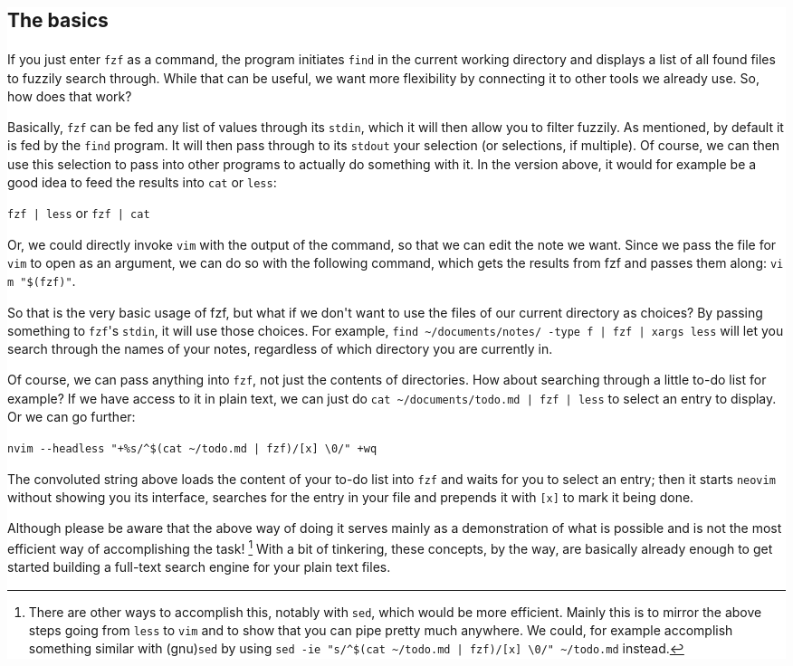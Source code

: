 ## The basics



If you just enter `fzf` as a command,
the program initiates `find` in the current working directory and displays a list of all found files to fuzzily search through.
While that can be useful, we want more flexibility by connecting it to other tools we already use.
So, how does that work?

<video src="a-fzf-workflow/basics.webm" type="video/webm" loop controls autoplay>
</video>

Basically, `fzf` can be fed any list of values through its `stdin`, which it will then allow you to filter fuzzily.
As mentioned, by default it is fed by the `find` program.
It will then pass through to its `stdout` your selection (or selections, if multiple).
Of course, we can then use this selection to pass into other programs to actually do something with it.
In the version above, it would for example be a good idea to feed the results into `cat` or `less`:

`fzf | less` or `fzf | cat`

Or, we could directly invoke `vim` with the output of the command, so that we can edit the note we want.
Since we pass the file for `vim` to open as an argument, we can do so with the following command,
which gets the results from fzf and passes them along:
`vim "$(fzf)"`.

<video src="a-fzf-workflow/basics-vim.webm" type="video/webm" loop controls autoplay>
</video>

So that is the very basic usage of fzf,
but what if we don't want to use the files of our current directory as choices?
By passing something to `fzf`'s `stdin`, it will use those choices.
For example, `find ~/documents/notes/ -type f | fzf | xargs less` will let you search through the names of your notes,
regardless of which directory you are currently in.

Of course, we can pass anything into `fzf`, not just the contents of directories.
How about searching through a little to-do list for example?
If we have access to it in plain text, we can just do `cat ~/documents/todo.md | fzf | less` to select an entry to display.
Or we can go further:

`nvim --headless "+%s/^$(cat ~/todo.md | fzf)/[x] \0/" +wq`

The convoluted string above loads the content of your to-do list into `fzf` and waits for you to select an entry;
then it starts `neovim` without showing you its interface,
searches for the entry in your file and prepends it with `[x]` to mark it being done.

<video src="a-fzf-workflow/todo-vim.webm" type="video/webm" loop controls autoplay>
</video>

Although please be aware that the above way of doing it serves mainly as a demonstration of what is possible and is not the most efficient way of accomplishing the task!
[^bettertodo]
With a bit of tinkering, these concepts, by the way, are basically already enough to get started building a full-text search engine for your plain text files.


[^fzfrecent]: Its license points to 2013 as the start of development, the first git commits stem from around 2014.
[^bettertodo]: There are other ways to accomplish this, notably with `sed`, which would be more efficient. Mainly this is to mirror the above steps going from `less` to `vim` and to show that you can pipe pretty much anywhere. We could, for example accomplish something similar with (gnu)`sed` by using `sed -ie "s/^$(cat ~/todo.md | fzf)/[x] \0/" ~/todo.md` instead.
[^spaceissue]: Usually, you would also have more space available to display the contents. With the tiny frame being recorded for this animation, it does look a bit weird.
[^autoexec]: I consciously decided against this however, since I would rather have the safety of manually typing it before running anything.
[^filteringman]: The fact that we can either decide to pass in a default argument and thereby pre-filter the list, or simply wade through the whole possibility space of all man-pages is actually quite useful for us. Implementing such a pre-filter argument is not hard for many programs and is generally useful when building something for `fzf`.
[^yayslq]: `-Slq` means `sync`, i.e. get information from the repos, `list` list all available packges, `quiet` hide extraneous information and only show the package names.